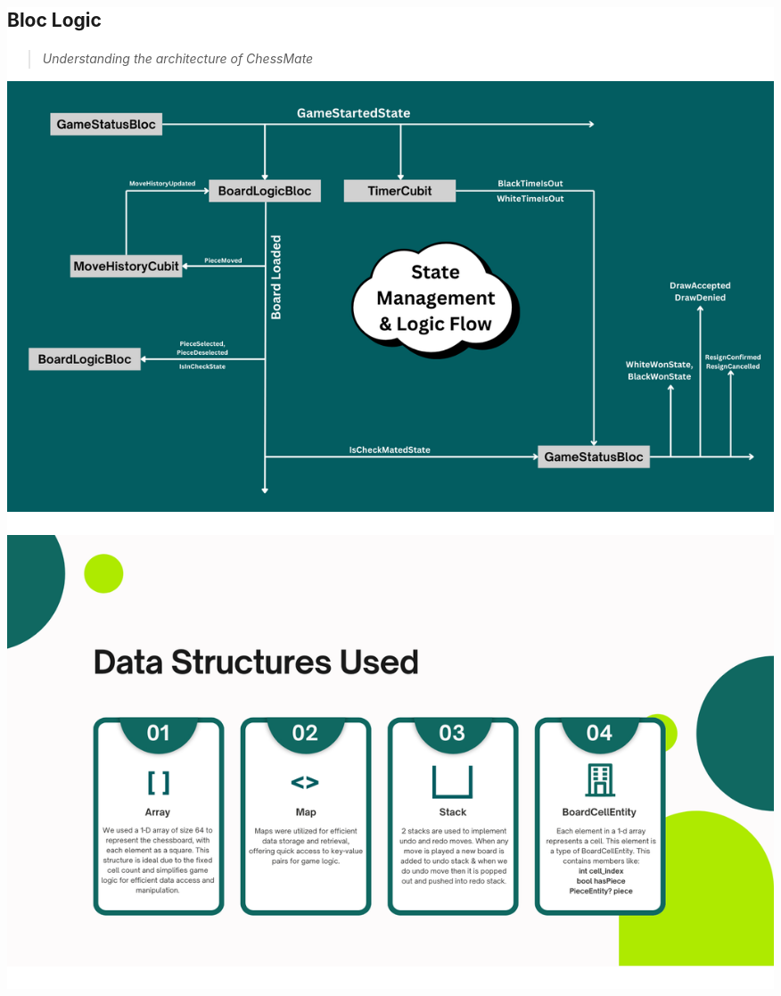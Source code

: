 
## Bloc Logic

> *Understanding the architecture of ChessMate*  

<p align="center">
  <img src="readme_media/state_manage.png" width="100%"/>
  <br><br>
  <img src="readme_media/ds_used.png" width="100%"/>
  <br><br>